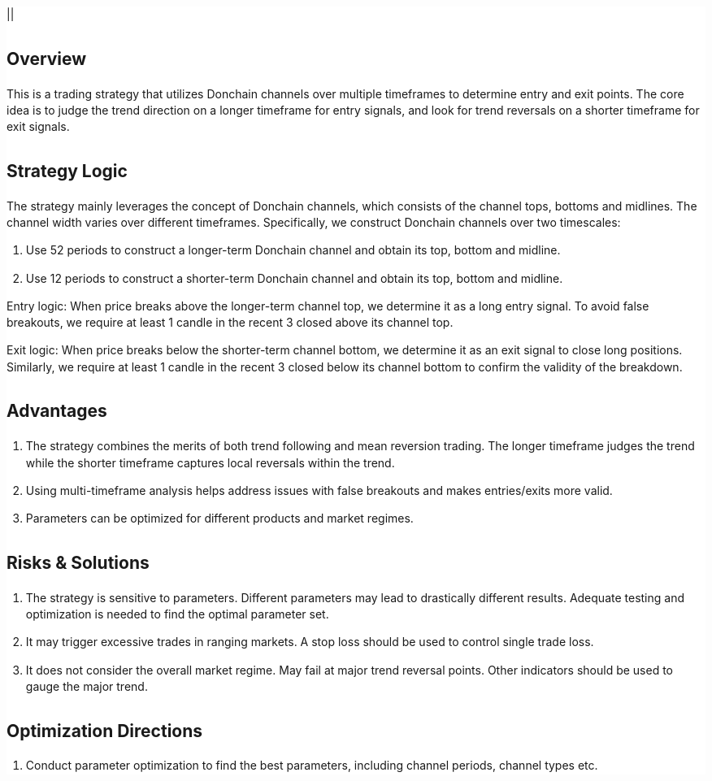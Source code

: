 ||

## Overview

This is a trading strategy that utilizes Donchain channels over multiple timeframes to determine entry and exit points. The core idea is to judge the trend direction on a longer timeframe for entry signals, and look for trend reversals on a shorter timeframe for exit signals.  

## Strategy Logic

The strategy mainly leverages the concept of Donchain channels, which consists of the channel tops, bottoms and midlines. The channel width varies over different timeframes. Specifically, we construct Donchain channels over two timescales:

1. Use 52 periods to construct a longer-term Donchain channel and obtain its top, bottom and midline.  

2. Use 12 periods to construct a shorter-term Donchain channel and obtain its top, bottom and midline.

Entry logic: When price breaks above the longer-term channel top, we determine it as a long entry signal. To avoid false breakouts, we require at least 1 candle in the recent 3 closed above its channel top.  

Exit logic: When price breaks below the shorter-term channel bottom, we determine it as an exit signal to close long positions. Similarly, we require at least 1 candle in the recent 3 closed below its channel bottom to confirm the validity of the breakdown.

## Advantages

1. The strategy combines the merits of both trend following and mean reversion trading. The longer timeframe judges the trend while the shorter timeframe captures local reversals within the trend.  

2. Using multi-timeframe analysis helps address issues with false breakouts and makes entries/exits more valid. 

3. Parameters can be optimized for different products and market regimes.

## Risks & Solutions

1. The strategy is sensitive to parameters. Different parameters may lead to drastically different results. Adequate testing and optimization is needed to find the optimal parameter set.  

2. It may trigger excessive trades in ranging markets. A stop loss should be used to control single trade loss.

3. It does not consider the overall market regime. May fail at major trend reversal points. Other indicators should be used to gauge the major trend.

## Optimization Directions 

1. Conduct parameter optimization to find the best parameters, including channel periods, channel types etc.  
